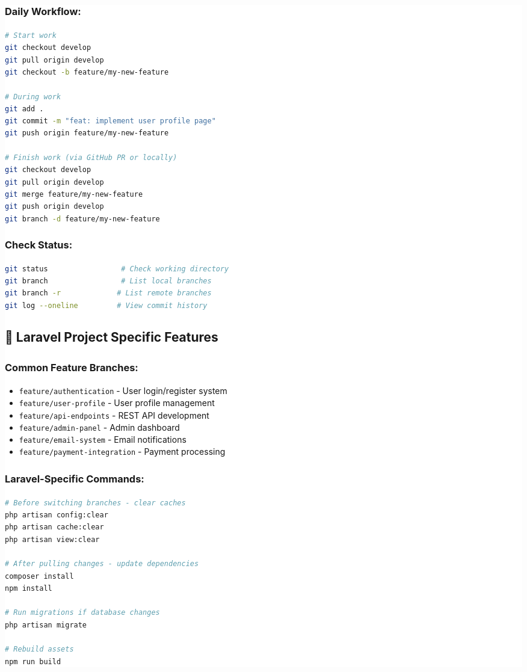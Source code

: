 ### **Daily Workflow:**
```bash
# Start work
git checkout develop
git pull origin develop
git checkout -b feature/my-new-feature

# During work
git add .
git commit -m "feat: implement user profile page"
git push origin feature/my-new-feature

# Finish work (via GitHub PR or locally)
git checkout develop
git pull origin develop
git merge feature/my-new-feature
git push origin develop
git branch -d feature/my-new-feature
```

### **Check Status:**
```bash
git status                 # Check working directory
git branch                 # List local branches
git branch -r             # List remote branches
git log --oneline         # View commit history
```

## 🎯 **Laravel Project Specific Features**

### **Common Feature Branches:**
- `feature/authentication` - User login/register system
- `feature/user-profile` - User profile management
- `feature/api-endpoints` - REST API development
- `feature/admin-panel` - Admin dashboard
- `feature/email-system` - Email notifications
- `feature/payment-integration` - Payment processing

### **Laravel-Specific Commands:**
```bash
# Before switching branches - clear caches
php artisan config:clear
php artisan cache:clear
php artisan view:clear

# After pulling changes - update dependencies
composer install
npm install

# Run migrations if database changes
php artisan migrate

# Rebuild assets
npm run build
```
